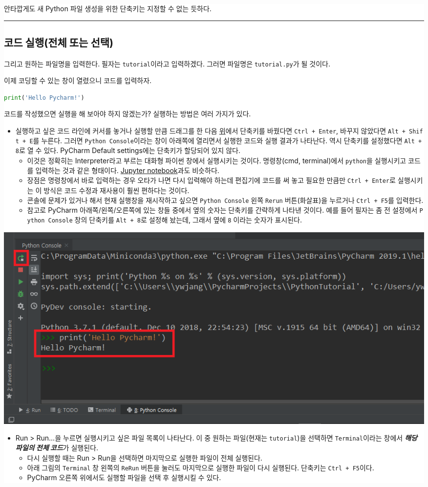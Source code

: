 안타깝게도 새 Python 파일 생성을 위한 단축키는 지정할 수 없는 듯하다.

---

## 코드 실행(전체 또는 선택)

그리고 원하는 파일명을 입력한다. 필자는 `tutorial`이라고 입력하겠다. 그러면 파일명은 `tutorial.py`가 될 것이다.

이제 코딩할 수 있는 창이 열렸으니 코드를 입력하자.

```python
print('Hello Pycharm!')
```

코드를 작성했으면 실행을 해 보아야 하지 않겠는가? 실행하는 방법은 여러 가지가 있다.

- 실행하고 싶은 코드 라인에 커서를 놓거나 실행할 만큼 드래그를 한 다음 [위](https://greeksharifa.github.io/references/2019/02/07/PyCharm-usage/#settings)에서 단축키를 바꿨다면 `Ctrl + Enter`, 바꾸지 않았다면 `Alt + Shift + E`를 누른다. 그러면 `Python Console`이라는 창이 아래쪽에 열리면서 실행한 코드와 실행 결과가 나타난다. 역시 단축키를 설정했다면 `Alt + 8`로 열 수 있다. PyCharm Default settings에는 단축키가 할당되어 있지 않다.
    - 이것은 정확히는 Interpreter라고 부르는 대화형 파이썬 창에서 실행시키는 것이다. 명령창(cmd, terminal)에서 `python`을 실행시키고 코드를 입력하는 것과 같은 형태이다. [Jupyter notebook](https://greeksharifa.github.io/references/2019/01/26/Jupyter-usage/)과도 비슷하다.
    - 장점은 명령창에서 바로 입력하는 경우 오타가 나면 다시 입력해야 하는데 편집기에 코드를 써 놓고 필요한 만큼만 `Ctrl + Enter`로 실행시키는 이 방식은 코드 수정과 재사용이 훨씬 편하다는 것이다.
    - 콘솔에 문제가 있거나 해서 현재 실행창을 재시작하고 싶으면 `Python Console` 왼쪽 `Rerun` 버튼(화살표)을 누르거나 `Ctrl + F5`를 입력한다.
    - 참고로 PyCharm 아래쪽/왼쪽/오른쪽에 있는 창들 중에서 옆의 숫자는 단축키를 간략하게 나타낸 것이다. 예를 들어 필자는 좀 전 설정에서 `Python Console` 창의 단축키를 `Alt + 8`로 설정해 놨는데, 그래서 옆에 `8` 이라는 숫자가 표시된다.

<center><img src="/public/img/2019-02-07-PyCharm-usage/16.png" width="100%"></center>

- Run > Run...을 누르면 실행시키고 싶은 파일 목록이 나타난다. 이 중 원하는 파일(현재는 `tutorial`)을 선택하면 `Terminal`이라는 창에서 ***해당 파일의 전체 코드***가 실행된다.
    - 다시 실행할 때는 Run > Run을 선택하면 마지막으로 실행한 파일이 전체 실행된다. 
    - 아래 그림의 `Terminal` 창 왼쪽의 `ReRun` 버튼을 눌러도 마지막으로 실행한 파일이 다시 실행된다. 단축키는 `Ctrl + F5`이다.
    - PyCharm 오른쪽 위에서도 실행할 파일을 선택 후 실행시킬 수 있다. 
